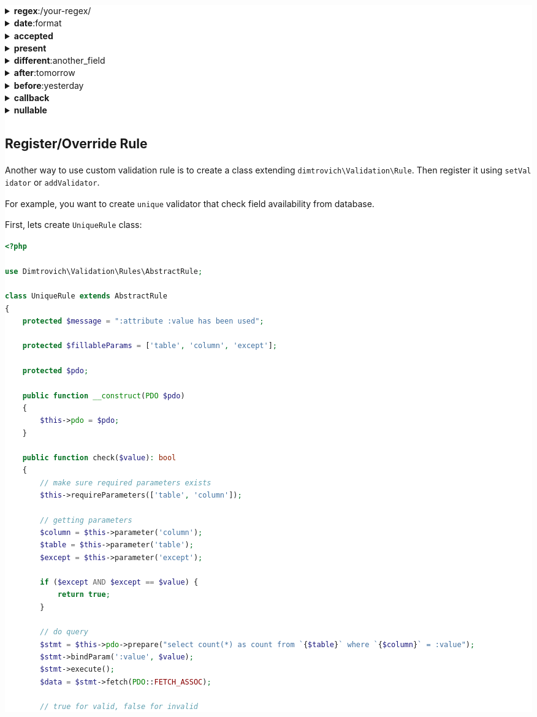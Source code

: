 <details><summary><strong>regex</strong>:/your-regex/</summary></details>

<details><summary><strong>date</strong>:format</summary></details>

<details><summary><strong>accepted</strong></summary></details>

<details><summary><strong>present</strong></summary></details>

<details><summary><strong>different</strong>:another_field</summary></details>

<details><summary><strong>after</strong>:tomorrow</summary></details>

<details><summary><strong>before</strong>:yesterday</summary></details>

<details><summary><strong>callback</strong></summary></details>

<details><summary><strong>nullable</strong></summary></details>

## Register/Override Rule

Another way to use custom validation rule is to create a class extending `dimtrovich\Validation\Rule`.
Then register it using `setValidator` or `addValidator`.

For example, you want to create `unique` validator that check field availability from database.

First, lets create `UniqueRule` class:

```php
<?php

use Dimtrovich\Validation\Rules\AbstractRule;

class UniqueRule extends AbstractRule
{
    protected $message = ":attribute :value has been used";

    protected $fillableParams = ['table', 'column', 'except'];

    protected $pdo;

    public function __construct(PDO $pdo)
    {
        $this->pdo = $pdo;
    }

    public function check($value): bool
    {
        // make sure required parameters exists
        $this->requireParameters(['table', 'column']);

        // getting parameters
        $column = $this->parameter('column');
        $table = $this->parameter('table');
        $except = $this->parameter('except');

        if ($except AND $except == $value) {
            return true;
        }

        // do query
        $stmt = $this->pdo->prepare("select count(*) as count from `{$table}` where `{$column}` = :value");
        $stmt->bindParam(':value', $value);
        $stmt->execute();
        $data = $stmt->fetch(PDO::FETCH_ASSOC);

        // true for valid, false for invalid
```

[rakit_validation_repo]: https://github.com/rakit/validation